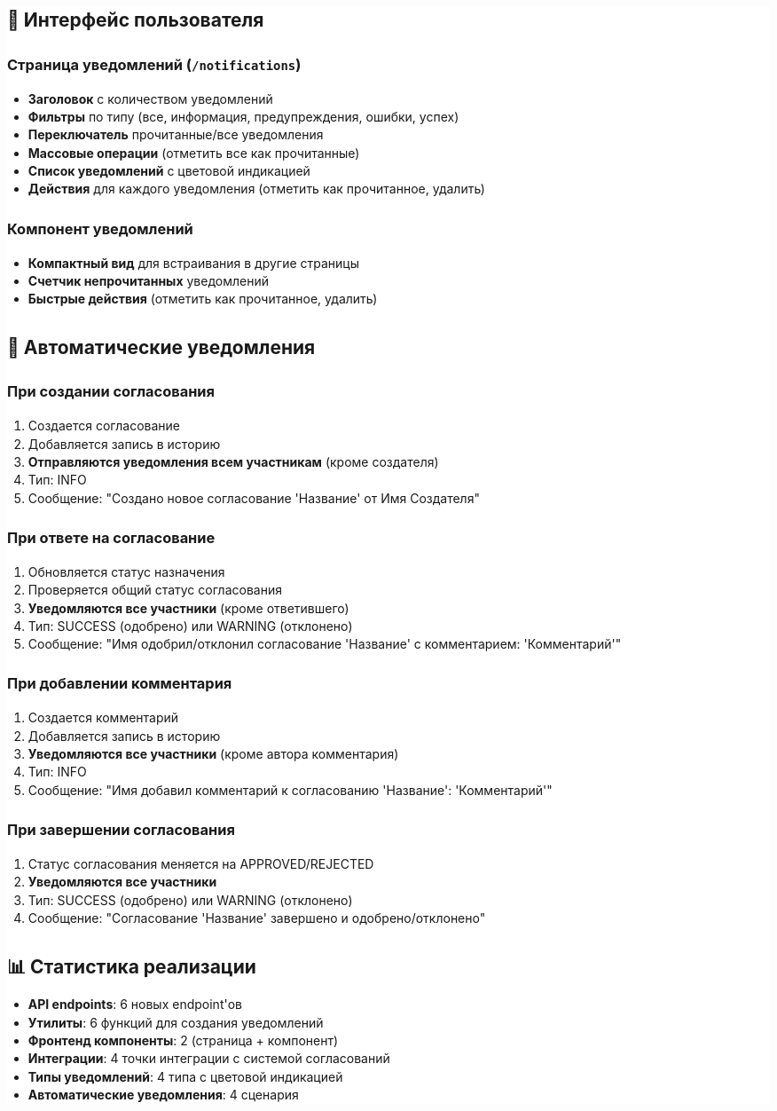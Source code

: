 ## 🎨 Интерфейс пользователя

### Страница уведомлений (`/notifications`)
- **Заголовок** с количеством уведомлений
- **Фильтры** по типу (все, информация, предупреждения, ошибки, успех)
- **Переключатель** прочитанные/все уведомления
- **Массовые операции** (отметить все как прочитанные)
- **Список уведомлений** с цветовой индикацией
- **Действия** для каждого уведомления (отметить как прочитанное, удалить)

### Компонент уведомлений
- **Компактный вид** для встраивания в другие страницы
- **Счетчик непрочитанных** уведомлений
- **Быстрые действия** (отметить как прочитанное, удалить)

## 🔄 Автоматические уведомления

### При создании согласования
1. Создается согласование
2. Добавляется запись в историю
3. **Отправляются уведомления всем участникам** (кроме создателя)
4. Тип: INFO
5. Сообщение: "Создано новое согласование 'Название' от Имя Создателя"

### При ответе на согласование
1. Обновляется статус назначения
2. Проверяется общий статус согласования
3. **Уведомляются все участники** (кроме ответившего)
4. Тип: SUCCESS (одобрено) или WARNING (отклонено)
5. Сообщение: "Имя одобрил/отклонил согласование 'Название' с комментарием: 'Комментарий'"

### При добавлении комментария
1. Создается комментарий
2. Добавляется запись в историю
3. **Уведомляются все участники** (кроме автора комментария)
4. Тип: INFO
5. Сообщение: "Имя добавил комментарий к согласованию 'Название': 'Комментарий'"

### При завершении согласования
1. Статус согласования меняется на APPROVED/REJECTED
2. **Уведомляются все участники**
3. Тип: SUCCESS (одобрено) или WARNING (отклонено)
4. Сообщение: "Согласование 'Название' завершено и одобрено/отклонено"

## 📊 Статистика реализации

- **API endpoints**: 6 новых endpoint'ов
- **Утилиты**: 6 функций для создания уведомлений
- **Фронтенд компоненты**: 2 (страница + компонент)
- **Интеграции**: 4 точки интеграции с системой согласований
- **Типы уведомлений**: 4 типа с цветовой индикацией
- **Автоматические уведомления**: 4 сценария
